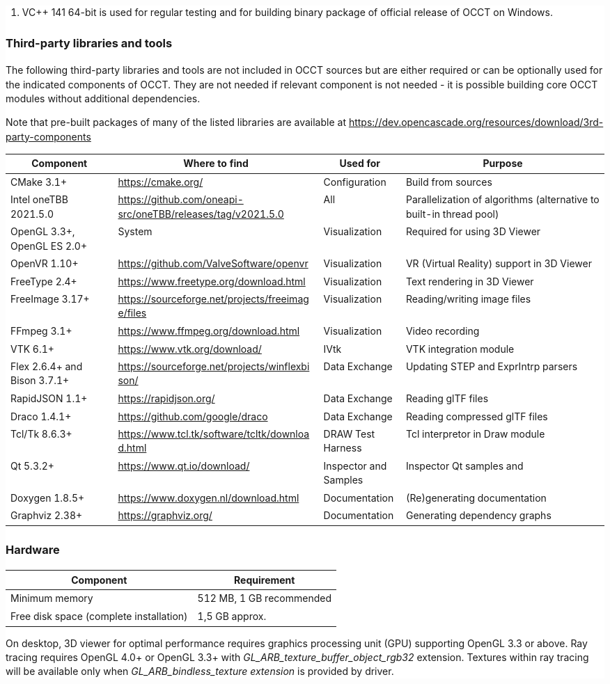 1) VC++ 141 64-bit is used for regular testing and for building binary package of official release of OCCT on Windows.

<h3><a id="intro_req_libs">Third-party libraries and tools</a></h3>

The following third-party libraries and tools are not included in OCCT sources but are either required or can be optionally used for the indicated components of OCCT.
They are not needed if relevant component is not needed - it is possible building core OCCT modules without additional dependencies.

Note that pre-built packages of many of the listed libraries are available at
https://dev.opencascade.org/resources/download/3rd-party-components

| Component | Where to find | Used for | Purpose |
| --------- | ------------- | -------- | -------------------- |
| CMake 3.1+ | https://cmake.org/ | Configuration | Build from sources |
| Intel oneTBB 2021.5.0 | https://github.com/oneapi-src/oneTBB/releases/tag/v2021.5.0 | All | Parallelization of algorithms (alternative to built-in thread pool) |
| OpenGL 3.3+, OpenGL ES 2.0+ | System | Visualization | Required for using 3D Viewer |
| OpenVR 1.10+ | https://github.com/ValveSoftware/openvr | Visualization | VR (Virtual Reality) support in 3D Viewer |
| FreeType 2.4+ | https://www.freetype.org/download.html | Visualization | Text rendering in 3D Viewer |
| FreeImage 3.17+ | https://sourceforge.net/projects/freeimage/files | Visualization | Reading/writing image files |
| FFmpeg 3.1+ | https://www.ffmpeg.org/download.html | Visualization | Video recording |
| VTK 6.1+ | https://www.vtk.org/download/ | IVtk | VTK integration module |
| Flex 2.6.4+ and Bison 3.7.1+ | https://sourceforge.net/projects/winflexbison/ | Data Exchange | Updating STEP and ExprIntrp parsers |
| RapidJSON 1.1+ | https://rapidjson.org/ | Data Exchange | Reading glTF files |
| Draco 1.4.1+ | https://github.com/google/draco | Data Exchange | Reading compressed glTF files |
| Tcl/Tk 8.6.3+ | https://www.tcl.tk/software/tcltk/download.html | DRAW Test Harness | Tcl interpretor in Draw module |
| Qt 5.3.2+ | https://www.qt.io/download/ | Inspector and Samples | Inspector Qt samples and  |
| Doxygen 1.8.5+ | https://www.doxygen.nl/download.html | Documentation | (Re)generating documentation |
| Graphviz 2.38+ | https://graphviz.org/ | Documentation | Generating dependency graphs |

<h3><a id="intro_req_hw">Hardware</a></h3>

| Component | Requirement |
| --------- | ----------- |
| Minimum memory    | 512 MB, 1 GB recommended |
| Free disk space (complete installation) | 1,5 GB approx. |

On desktop, 3D viewer for optimal performance requires graphics processing unit (GPU) supporting OpenGL 3.3 or above. 
Ray tracing requires OpenGL 4.0+ or OpenGL 3.3+ with *GL_ARB_texture_buffer_object_rgb32* extension.
Textures within ray tracing will be available only when *GL_ARB_bindless_texture extension* is provided by driver.
